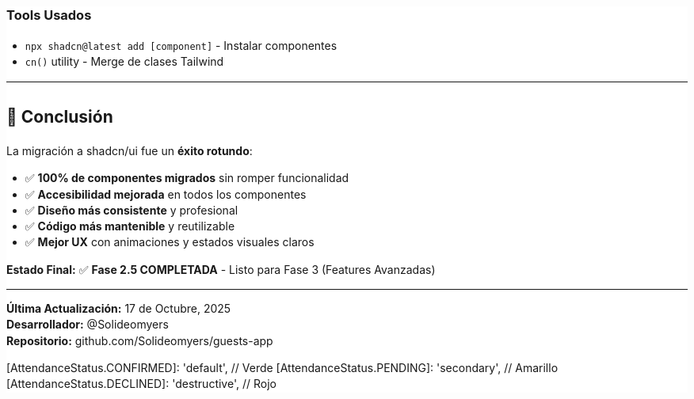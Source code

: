 ### Tools Usados
- `npx shadcn@latest add [component]` - Instalar componentes
- `cn()` utility - Merge de clases Tailwind

---

## 🎉 Conclusión

La migración a shadcn/ui fue un **éxito rotundo**:

- ✅ **100% de componentes migrados** sin romper funcionalidad
- ✅ **Accesibilidad mejorada** en todos los componentes
- ✅ **Diseño más consistente** y profesional
- ✅ **Código más mantenible** y reutilizable
- ✅ **Mejor UX** con animaciones y estados visuales claros

**Estado Final:** ✅ **Fase 2.5 COMPLETADA** - Listo para Fase 3 (Features Avanzadas)

---

**Última Actualización:** 17 de Octubre, 2025  
**Desarrollador:** @Solideomyers  
**Repositorio:** github.com/Solideomyers/guests-app


  [AttendanceStatus.CONFIRMED]: 'default',     // Verde
  [AttendanceStatus.PENDING]: 'secondary',     // Amarillo
  [AttendanceStatus.DECLINED]: 'destructive',  // Rojo